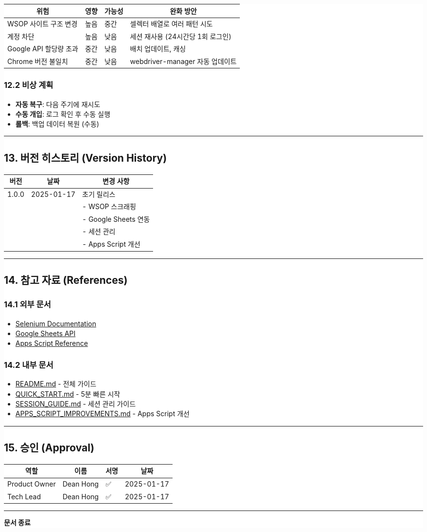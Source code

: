 | 위험 | 영향 | 가능성 | 완화 방안 |
|------|------|--------|----------|
| WSOP 사이트 구조 변경 | 높음 | 중간 | 셀렉터 배열로 여러 패턴 시도 |
| 계정 차단 | 높음 | 낮음 | 세션 재사용 (24시간당 1회 로그인) |
| Google API 할당량 초과 | 중간 | 낮음 | 배치 업데이트, 캐싱 |
| Chrome 버전 불일치 | 중간 | 낮음 | webdriver-manager 자동 업데이트 |

### 12.2 비상 계획
- **자동 복구**: 다음 주기에 재시도
- **수동 개입**: 로그 확인 후 수동 실행
- **롤백**: 백업 데이터 복원 (수동)

---

## 13. 버전 히스토리 (Version History)

| 버전 | 날짜 | 변경 사항 |
|------|------|----------|
| 1.0.0 | 2025-01-17 | 초기 릴리스 |
|       |            | - WSOP 스크래핑 |
|       |            | - Google Sheets 연동 |
|       |            | - 세션 관리 |
|       |            | - Apps Script 개선 |

---

## 14. 참고 자료 (References)

### 14.1 외부 문서
- [Selenium Documentation](https://www.selenium.dev/documentation/)
- [Google Sheets API](https://developers.google.com/sheets/api)
- [Apps Script Reference](https://developers.google.com/apps-script/reference)

### 14.2 내부 문서
- [README.md](../../README.md) - 전체 가이드
- [QUICK_START.md](../../QUICK_START.md) - 5분 빠른 시작
- [SESSION_GUIDE.md](../../SESSION_GUIDE.md) - 세션 관리 가이드
- [APPS_SCRIPT_IMPROVEMENTS.md](../../docs/APPS_SCRIPT_IMPROVEMENTS.md) - Apps Script 개선

---

## 15. 승인 (Approval)

| 역할 | 이름 | 서명 | 날짜 |
|------|------|------|------|
| Product Owner | Dean Hong | ✅ | 2025-01-17 |
| Tech Lead | Dean Hong | ✅ | 2025-01-17 |

---

**문서 종료**